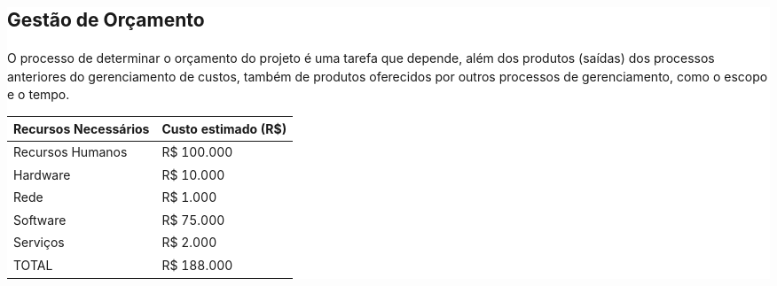 ## Gestão de Orçamento

O processo de determinar o orçamento do projeto é uma tarefa que depende, além dos produtos (saídas) dos processos anteriores do gerenciamento de custos, também de produtos oferecidos por outros processos de gerenciamento, como o escopo e o tempo.

| Recursos Necessários  | Custo estimado (R$) |
| ------------- | ------------- |
| Recursos Humanos | R$ 100.000 |
| Hardware | R$ 10.000 | 
| Rede | R$ 1.000 | 
| Software | R$ 75.000  |
| Serviços | R$ 2.000  |
| TOTAL | R$ 188.000 |

